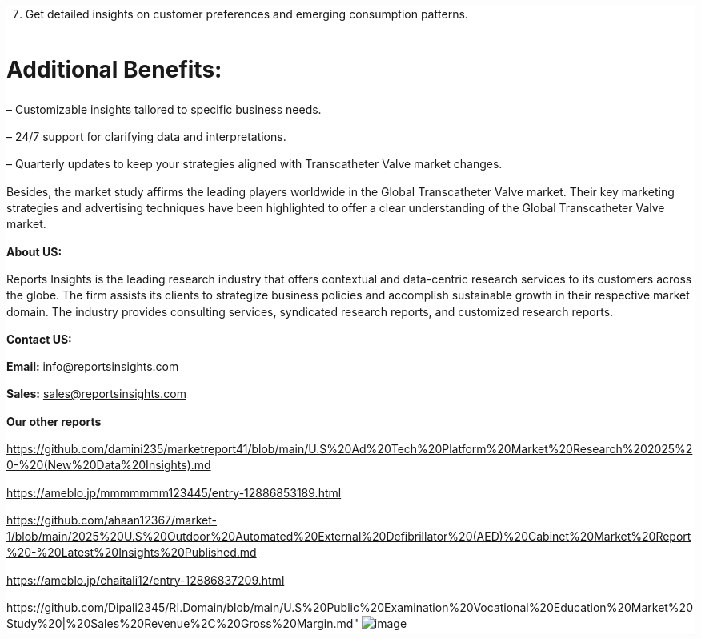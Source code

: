 7. Get detailed insights on customer preferences and emerging consumption patterns.

# <strong>Additional Benefits:</strong>

– Customizable insights tailored to specific business needs.

– 24/7 support for clarifying data and interpretations.

– Quarterly updates to keep your strategies aligned with Transcatheter Valve market changes.

Besides, the market study affirms the leading players worldwide in the Global Transcatheter Valve market. Their key marketing strategies and advertising techniques have been highlighted to offer a clear understanding of the Global Transcatheter Valve market.

<strong><strong>About US</strong>:</strong>

Reports Insights is the leading research industry that offers contextual and data-centric research services to its customers across the globe. The firm assists its clients to strategize business policies and accomplish sustainable growth in their respective market domain. The industry provides consulting services, syndicated research reports, and customized research reports.

<strong>Contact US:</strong>

<p class=><b>Email:</b> <a href=mailto:info@reportsinsights.com>info@reportsinsights.com</a></p>
<p class=><b>Sales:</b> <a href=mailto:sales@reportsinsights.com>sales@reportsinsights.com</a></p>

<strong>Our other reports</strong>

<a href=https://github.com/damini235/marketreport41/blob/main/U.S%20Ad%20Tech%20Platform%20Market%20Research%202025%20-%20(New%20Data%20Insights).md>https://github.com/damini235/marketreport41/blob/main/U.S%20Ad%20Tech%20Platform%20Market%20Research%202025%20-%20(New%20Data%20Insights).md</a>

<a href=https://ameblo.jp/mmmmmmm123445/entry-12886853189.html>https://ameblo.jp/mmmmmmm123445/entry-12886853189.html</a>

<a href=https://github.com/ahaan12367/market-1/blob/main/2025%20U.S%20Outdoor%20Automated%20External%20Defibrillator%20(AED)%20Cabinet%20Market%20Report%20-%20Latest%20Insights%20Published.md>https://github.com/ahaan12367/market-1/blob/main/2025%20U.S%20Outdoor%20Automated%20External%20Defibrillator%20(AED)%20Cabinet%20Market%20Report%20-%20Latest%20Insights%20Published.md</a>

<a href=https://ameblo.jp/chaitali12/entry-12886837209.html>https://ameblo.jp/chaitali12/entry-12886837209.html</a>

<a href=https://github.com/Dipali2345/RI.Domain/blob/main/U.S%20Public%20Examination%20Vocational%20Education%20Market%20Study%20|%20Sales%20Revenue%2C%20Gross%20Margin.md>https://github.com/Dipali2345/RI.Domain/blob/main/U.S%20Public%20Examination%20Vocational%20Education%20Market%20Study%20|%20Sales%20Revenue%2C%20Gross%20Margin.md</a>"
![image](https://github.com/user-attachments/assets/b00431a1-0639-4bc9-9544-09d53d263b1c)
